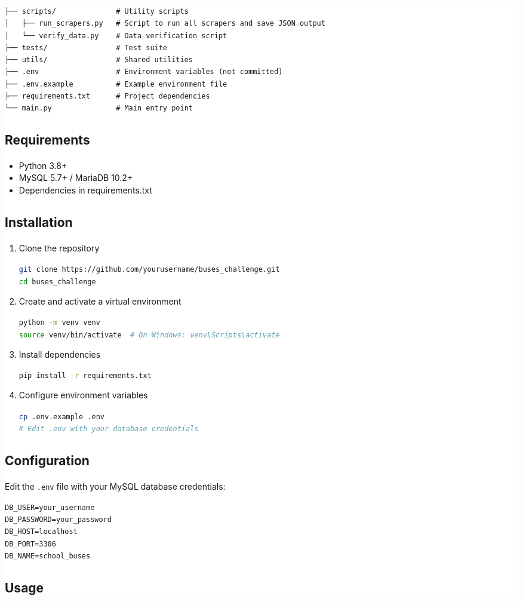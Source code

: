 ```
├── scripts/              # Utility scripts
│   ├── run_scrapers.py   # Script to run all scrapers and save JSON output
│   └── verify_data.py    # Data verification script
├── tests/                # Test suite
├── utils/                # Shared utilities
├── .env                  # Environment variables (not committed)
├── .env.example          # Example environment file
├── requirements.txt      # Project dependencies
└── main.py               # Main entry point
```

## Requirements
- Python 3.8+
- MySQL 5.7+ / MariaDB 10.2+
- Dependencies in requirements.txt

## Installation
1. Clone the repository
   ```bash
   git clone https://github.com/yourusername/buses_challenge.git
   cd buses_challenge
   ```

2. Create and activate a virtual environment
   ```bash
   python -m venv venv
   source venv/bin/activate  # On Windows: venv\Scripts\activate
   ```

3. Install dependencies
   ```bash
   pip install -r requirements.txt
   ```

4. Configure environment variables
   ```bash
   cp .env.example .env
   # Edit .env with your database credentials
   ```

## Configuration
Edit the `.env` file with your MySQL database credentials:
```
DB_USER=your_username
DB_PASSWORD=your_password
DB_HOST=localhost
DB_PORT=3306
DB_NAME=school_buses
```

## Usage
